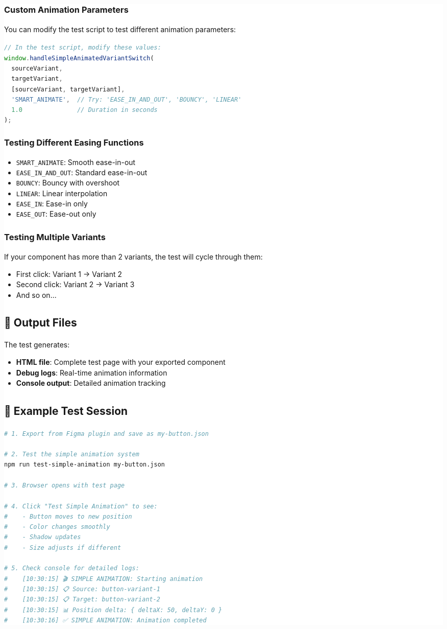 ### **Custom Animation Parameters**
You can modify the test script to test different animation parameters:

```typescript
// In the test script, modify these values:
window.handleSimpleAnimatedVariantSwitch(
  sourceVariant,
  targetVariant,
  [sourceVariant, targetVariant],
  'SMART_ANIMATE',  // Try: 'EASE_IN_AND_OUT', 'BOUNCY', 'LINEAR'
  1.0               // Duration in seconds
);
```

### **Testing Different Easing Functions**
- `SMART_ANIMATE`: Smooth ease-in-out
- `EASE_IN_AND_OUT`: Standard ease-in-out
- `BOUNCY`: Bouncy with overshoot
- `LINEAR`: Linear interpolation
- `EASE_IN`: Ease-in only
- `EASE_OUT`: Ease-out only

### **Testing Multiple Variants**
If your component has more than 2 variants, the test will cycle through them:
- First click: Variant 1 → Variant 2
- Second click: Variant 2 → Variant 3
- And so on...

## 📁 Output Files

The test generates:
- **HTML file**: Complete test page with your exported component
- **Debug logs**: Real-time animation information
- **Console output**: Detailed animation tracking

## 🎯 Example Test Session

```bash
# 1. Export from Figma plugin and save as my-button.json

# 2. Test the simple animation system
npm run test-simple-animation my-button.json

# 3. Browser opens with test page

# 4. Click "Test Simple Animation" to see:
#    - Button moves to new position
#    - Color changes smoothly
#    - Shadow updates
#    - Size adjusts if different

# 5. Check console for detailed logs:
#    [10:30:15] 🎬 SIMPLE ANIMATION: Starting animation
#    [10:30:15] 📋 Source: button-variant-1
#    [10:30:15] 📋 Target: button-variant-2
#    [10:30:15] 📊 Position delta: { deltaX: 50, deltaY: 0 }
#    [10:30:16] ✅ SIMPLE ANIMATION: Animation completed
```
